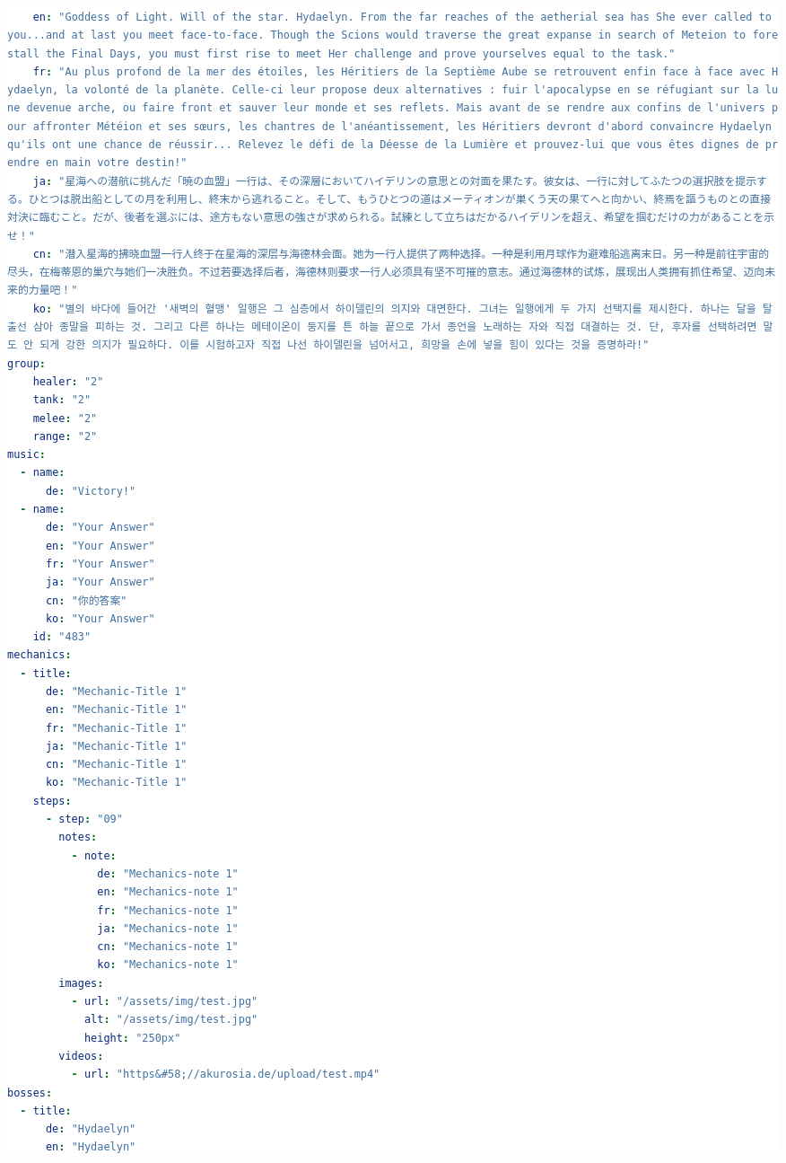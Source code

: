 ```yaml
    en: "Goddess of Light. Will of the star. Hydaelyn. From the far reaches of the aetherial sea has She ever called to you...and at last you meet face-to-face. Though the Scions would traverse the great expanse in search of Meteion to forestall the Final Days, you must first rise to meet Her challenge and prove yourselves equal to the task."
    fr: "Au plus profond de la mer des étoiles, les Héritiers de la Septième Aube se retrouvent enfin face à face avec Hydaelyn, la volonté de la planète. Celle-ci leur propose deux alternatives : fuir l'apocalypse en se réfugiant sur la lune devenue arche, ou faire front et sauver leur monde et ses reflets. Mais avant de se rendre aux confins de l'univers pour affronter Météion et ses sœurs, les chantres de l'anéantissement, les Héritiers devront d'abord convaincre Hydaelyn qu'ils ont une chance de réussir... Relevez le défi de la Déesse de la Lumière et prouvez-lui que vous êtes dignes de prendre en main votre destin!"
    ja: "星海への潜航に挑んだ「暁の血盟」一行は、その深層においてハイデリンの意思との対面を果たす。彼女は、一行に対してふたつの選択肢を提示する。ひとつは脱出船としての月を利用し、終末から逃れること。そして、もうひとつの道はメーティオンが巣くう天の果てへと向かい、終焉を謳うものとの直接対決に臨むこと。だが、後者を選ぶには、途方もない意思の強さが求められる。試練として立ちはだかるハイデリンを超え、希望を掴むだけの力があることを示せ！"
    cn: "潜入星海的拂晓血盟一行人终于在星海的深层与海德林会面。她为一行人提供了两种选择。一种是利用月球作为避难船逃离末日。另一种是前往宇宙的尽头，在梅蒂恩的巢穴与她们一决胜负。不过若要选择后者，海德林则要求一行人必须具有坚不可摧的意志。通过海德林的试炼，展现出人类拥有抓住希望、迈向未来的力量吧！"
    ko: "별의 바다에 들어간 '새벽의 혈맹' 일행은 그 심층에서 하이델린의 의지와 대면한다. 그녀는 일행에게 두 가지 선택지를 제시한다. 하나는 달을 탈출선 삼아 종말을 피하는 것. 그리고 다른 하나는 메테이온이 둥지를 튼 하늘 끝으로 가서 종언을 노래하는 자와 직접 대결하는 것. 단, 후자를 선택하려면 말도 안 되게 강한 의지가 필요하다. 이를 시험하고자 직접 나선 하이델린을 넘어서고, 희망을 손에 넣을 힘이 있다는 것을 증명하라!"
group:
    healer: "2"
    tank: "2"
    melee: "2"
    range: "2"
music:
  - name:
      de: "Victory!"
  - name:
      de: "Your Answer"
      en: "Your Answer"
      fr: "Your Answer"
      ja: "Your Answer"
      cn: "你的答案"
      ko: "Your Answer"
    id: "483"
mechanics:
  - title:
      de: "Mechanic-Title 1"
      en: "Mechanic-Title 1"
      fr: "Mechanic-Title 1"
      ja: "Mechanic-Title 1"
      cn: "Mechanic-Title 1"
      ko: "Mechanic-Title 1"
    steps:
      - step: "09"
        notes:
          - note:
              de: "Mechanics-note 1"
              en: "Mechanics-note 1"
              fr: "Mechanics-note 1"
              ja: "Mechanics-note 1"
              cn: "Mechanics-note 1"
              ko: "Mechanics-note 1"
        images:
          - url: "/assets/img/test.jpg"
            alt: "/assets/img/test.jpg"
            height: "250px"
        videos:
          - url: "https&#58;//akurosia.de/upload/test.mp4"
bosses:
  - title:
      de: "Hydaelyn"
      en: "Hydaelyn"
```